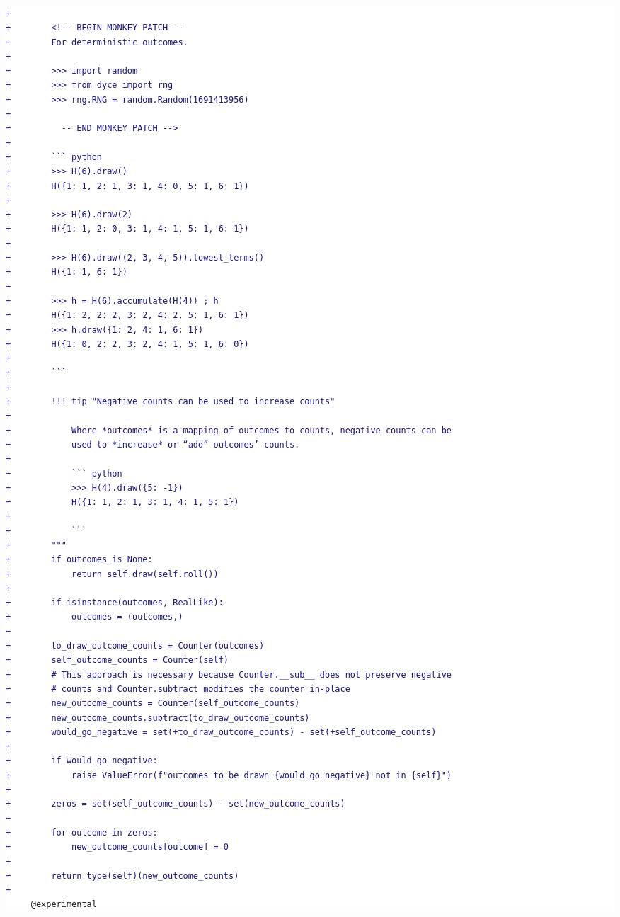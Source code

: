 ```diff
+
+        <!-- BEGIN MONKEY PATCH --
+        For deterministic outcomes.
+
+        >>> import random
+        >>> from dyce import rng
+        >>> rng.RNG = random.Random(1691413956)
+
+          -- END MONKEY PATCH -->
+
+        ``` python
+        >>> H(6).draw()
+        H({1: 1, 2: 1, 3: 1, 4: 0, 5: 1, 6: 1})
+
+        >>> H(6).draw(2)
+        H({1: 1, 2: 0, 3: 1, 4: 1, 5: 1, 6: 1})
+
+        >>> H(6).draw((2, 3, 4, 5)).lowest_terms()
+        H({1: 1, 6: 1})
+
+        >>> h = H(6).accumulate(H(4)) ; h
+        H({1: 2, 2: 2, 3: 2, 4: 2, 5: 1, 6: 1})
+        >>> h.draw({1: 2, 4: 1, 6: 1})
+        H({1: 0, 2: 2, 3: 2, 4: 1, 5: 1, 6: 0})
+
+        ```
+
+        !!! tip "Negative counts can be used to increase counts"
+
+            Where *outcomes* is a mapping of outcomes to counts, negative counts can be
+            used to *increase* or “add” outcomes’ counts.
+
+            ``` python
+            >>> H(4).draw({5: -1})
+            H({1: 1, 2: 1, 3: 1, 4: 1, 5: 1})
+
+            ```
+        """
+        if outcomes is None:
+            return self.draw(self.roll())
+
+        if isinstance(outcomes, RealLike):
+            outcomes = (outcomes,)
+
+        to_draw_outcome_counts = Counter(outcomes)
+        self_outcome_counts = Counter(self)
+        # This approach is necessary because Counter.__sub__ does not preserve negative
+        # counts and Counter.subtract modifies the counter in-place
+        new_outcome_counts = Counter(self_outcome_counts)
+        new_outcome_counts.subtract(to_draw_outcome_counts)
+        would_go_negative = set(+to_draw_outcome_counts) - set(+self_outcome_counts)
+
+        if would_go_negative:
+            raise ValueError(f"outcomes to be drawn {would_go_negative} not in {self}")
+
+        zeros = set(self_outcome_counts) - set(new_outcome_counts)
+
+        for outcome in zeros:
+            new_outcome_counts[outcome] = 0
+
+        return type(self)(new_outcome_counts)
+
     @experimental
```